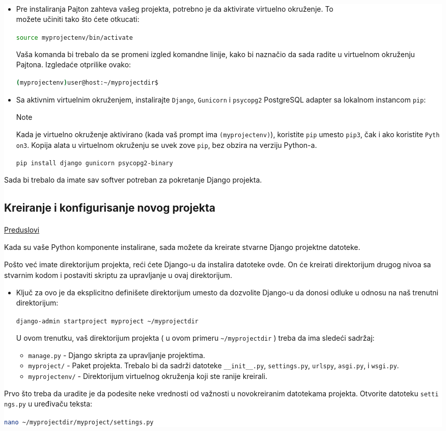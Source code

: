 - Pre instaliranja Pajton zahteva vašeg projekta, potrebno je da aktivirate virtuelno okruženje. To  
  možete učiniti tako što ćete otkucati:

  ```sh
  source myprojectenv/bin/activate
  ```

  Vaša komanda bi trebalo da se promeni izgled komandne linije, kako bi naznačio da sada radite u virtuelnom okruženju Pajtona. Izgledaće otprilike ovako:

  ```sh
  (myprojectenv)user@host:~/myprojectdir$
  ```

- Sa aktivnim virtuelnim okruženjem, instalirajte `Django`, `Gunicorn` i `psycopg2` PostgreSQL
  adapter sa lokalnom instancom `pip`:

  > [!Note]
  >
  > Kada je virtuelno okruženje aktivirano (kada vaš prompt ima `(myprojectenv)`), koristite `pip` umesto `pip3`, čak i ako koristite `Python3`. Kopija alata u virtuelnom okruženju se uvek zove `pip`, bez obzira na verziju Python-a.

  ```sh
  pip install django gunicorn psycopg2-binary
  ```

Sada bi trebalo da imate sav softver potreban za pokretanje Django projekta.

## Kreiranje i konfigurisanje novog projekta

[Preduslovi](#preduslovi)

Kada su vaše Python komponente instalirane, sada možete da kreirate stvarne Django projektne datoteke.

Pošto već imate direktorijum projekta, reći ćete Django-u da instalira datoteke ovde. On će kreirati direktorijum drugog nivoa sa stvarnim kodom i postaviti skriptu za upravljanje u ovaj direktorijum.

- Ključ za ovo je da eksplicitno definišete direktorijum umesto da dozvolite Django-u da donosi
  odluke u odnosu na naš trenutni direktorijum:

  ```sh
  django-admin startproject myproject ~/myprojectdir
  ```

  U ovom trenutku, vaš direktorijum projekta ( u ovom primeru `~/myprojectdir` ) treba da ima sledeći sadržaj:

  - `manage.py` - Django skripta za upravljanje projektima.
  - `myproject/` - Paket projekta. Trebalo bi da sadrži datoteke `__init__.py`, `settings.py`,
    `urlspy`, `asgi.py`, i `wsgi.py`.
  - `myprojectenv/` - Direktorijum virtuelnog okruženja koji ste ranije kreirali.

Prvo što treba da uradite je da podesite neke vrednosti od važnosti u novokreiranim datotekama projekta. Otvorite datoteku `settings.py` u uređivaču teksta:

```sh
nano ~/myprojectdir/myproject/settings.py
```
